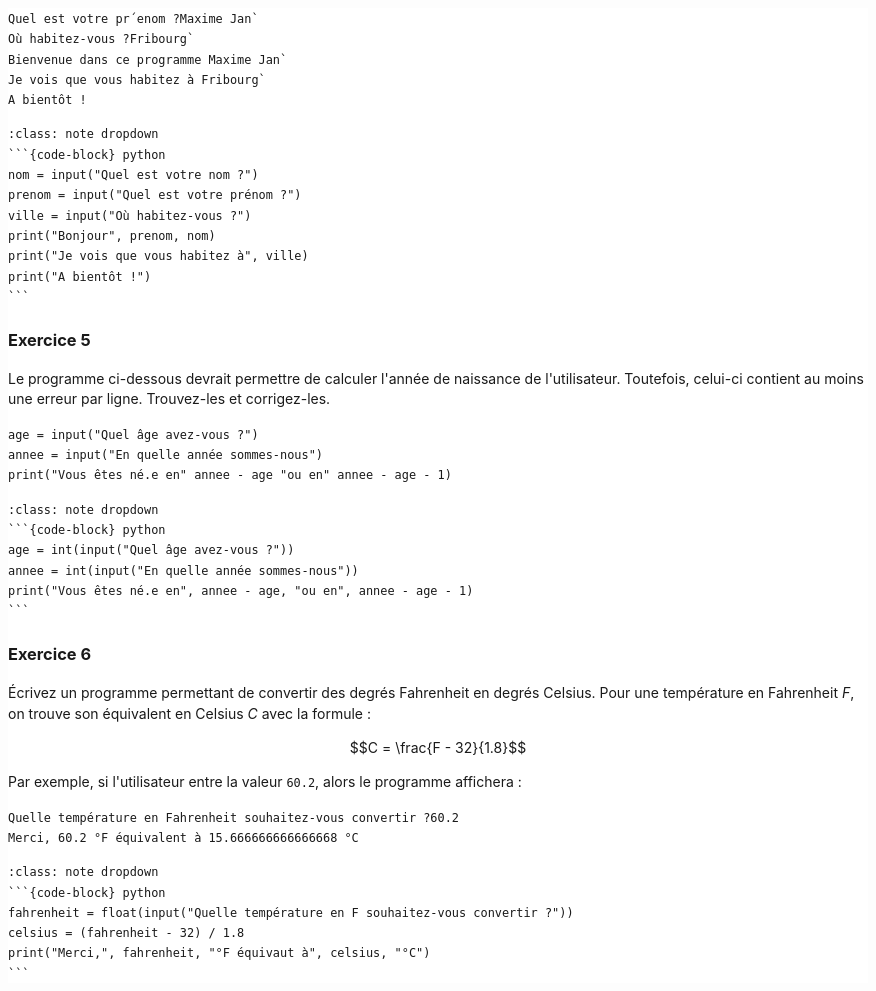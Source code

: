 ```{code-block} text
Quel est votre pr´enom ?Maxime Jan`
Où habitez-vous ?Fribourg`
Bienvenue dans ce programme Maxime Jan`
Je vois que vous habitez à Fribourg`
A bientôt !
```



````{admonition} Solution
:class: note dropdown
```{code-block} python
nom = input("Quel est votre nom ?")
prenom = input("Quel est votre prénom ?")
ville = input("Où habitez-vous ?")
print("Bonjour", prenom, nom)
print("Je vois que vous habitez à", ville)
print("A bientôt !")
```
````

### Exercice 5
Le programme ci-dessous devrait permettre de calculer l'année de naissance de l'utilisateur. Toutefois, celui-ci contient au moins une erreur par ligne. Trouvez-les et corrigez-les.

```{code-block} python
age = input("Quel âge avez-vous ?")
annee = input("En quelle année sommes-nous")
print("Vous êtes né.e en" annee - age "ou en" annee - age - 1)
```

````{admonition} Solution
:class: note dropdown
```{code-block} python
age = int(input("Quel âge avez-vous ?"))
annee = int(input("En quelle année sommes-nous"))
print("Vous êtes né.e en", annee - age, "ou en", annee - age - 1)
```
````

### Exercice 6
Écrivez un programme permettant de convertir des degrés Fahrenheit en degrés Celsius. Pour une température en Fahrenheit $F$, on trouve son équivalent en Celsius $C$ avec la formule :


$$C = \frac{F - 32}{1.8}$$


Par exemple, si l'utilisateur entre la valeur `60.2`, alors le programme affichera :

```{code-block} text
Quelle température en Fahrenheit souhaitez-vous convertir ?60.2
Merci, 60.2 °F équivalent à 15.666666666666668 °C
```

````{admonition} Solution
:class: note dropdown
```{code-block} python
fahrenheit = float(input("Quelle température en F souhaitez-vous convertir ?"))
celsius = (fahrenheit - 32) / 1.8
print("Merci,", fahrenheit, "°F équivaut à", celsius, "°C")
```
````
